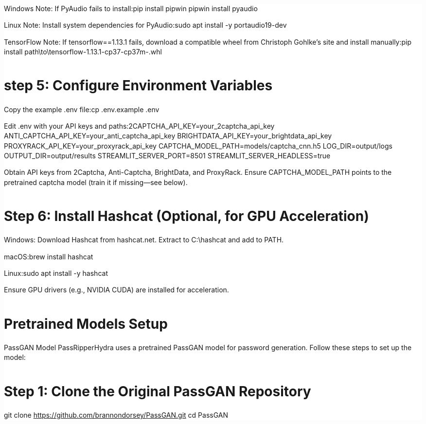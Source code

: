 
Windows Note: If PyAudio fails to install:pip install pipwin
pipwin install pyaudio


Linux Note: Install system dependencies for PyAudio:sudo apt install -y portaudio19-dev


TensorFlow Note: If tensorflow==1.13.1 fails, download a compatible wheel from Christoph Gohlke’s site and install manually:pip install path\to\tensorflow-1.13.1-cp37-cp37m-<platform>.whl



# step 5: Configure Environment Variables

Copy the example .env file:cp .env.example .env


Edit .env with your API keys and paths:2CAPTCHA_API_KEY=your_2captcha_api_key
ANTI_CAPTCHA_API_KEY=your_anti_captcha_api_key
BRIGHTDATA_API_KEY=your_brightdata_api_key
PROXYRACK_API_KEY=your_proxyrack_api_key
CAPTCHA_MODEL_PATH=models/captcha_cnn.h5
LOG_DIR=output/logs
OUTPUT_DIR=output/results
STREAMLIT_SERVER_PORT=8501
STREAMLIT_SERVER_HEADLESS=true


Obtain API keys from 2Captcha, Anti-Captcha, BrightData, and ProxyRack.
Ensure CAPTCHA_MODEL_PATH points to the pretrained captcha model (train it if missing—see below).



# Step 6: Install Hashcat (Optional, for GPU Acceleration)

Windows:
Download Hashcat from hashcat.net.
Extract to C:\hashcat and add to PATH.


macOS:brew install hashcat


Linux:sudo apt install -y hashcat


Ensure GPU drivers (e.g., NVIDIA CUDA) are installed for acceleration.

# Pretrained Models Setup
PassGAN Model
PassRipperHydra uses a pretrained PassGAN model for password generation. Follow these steps to set up the model:
# Step 1: Clone the Original PassGAN Repository
git clone https://github.com/brannondorsey/PassGAN.git
cd PassGAN
